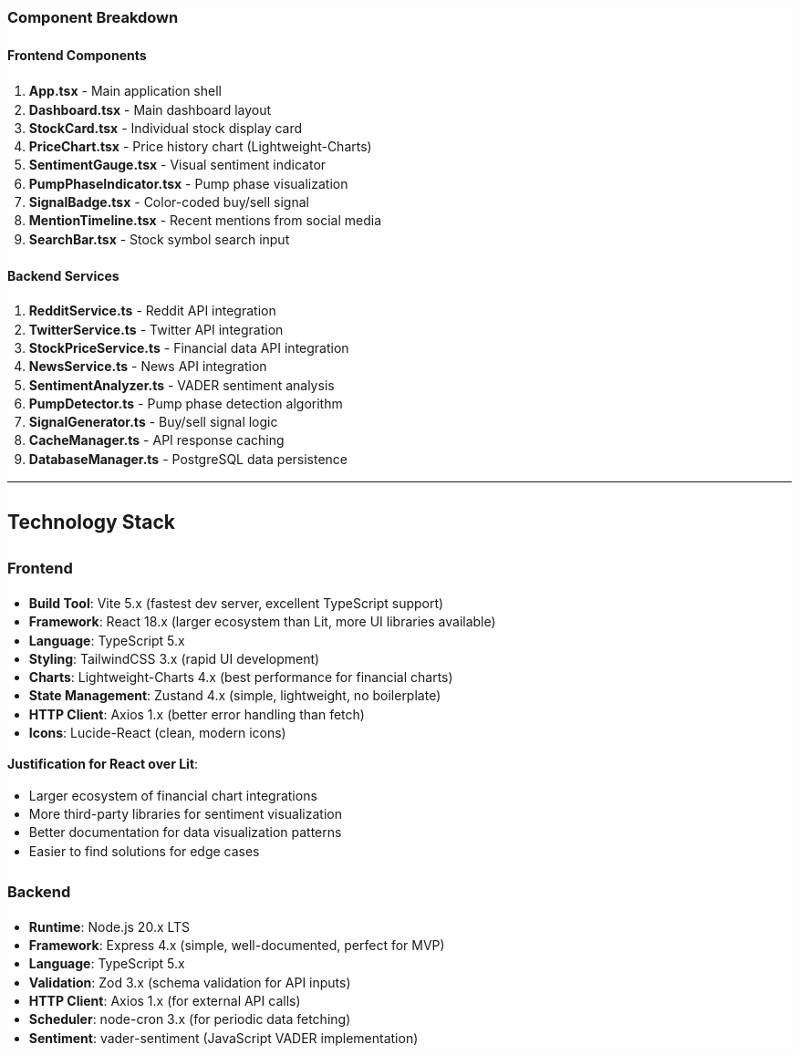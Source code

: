 ### Component Breakdown

#### Frontend Components
1. **App.tsx** - Main application shell
2. **Dashboard.tsx** - Main dashboard layout
3. **StockCard.tsx** - Individual stock display card
4. **PriceChart.tsx** - Price history chart (Lightweight-Charts)
5. **SentimentGauge.tsx** - Visual sentiment indicator
6. **PumpPhaseIndicator.tsx** - Pump phase visualization
7. **SignalBadge.tsx** - Color-coded buy/sell signal
8. **MentionTimeline.tsx** - Recent mentions from social media
9. **SearchBar.tsx** - Stock symbol search input

#### Backend Services
1. **RedditService.ts** - Reddit API integration
2. **TwitterService.ts** - Twitter API integration
3. **StockPriceService.ts** - Financial data API integration
4. **NewsService.ts** - News API integration
5. **SentimentAnalyzer.ts** - VADER sentiment analysis
6. **PumpDetector.ts** - Pump phase detection algorithm
7. **SignalGenerator.ts** - Buy/sell signal logic
8. **CacheManager.ts** - API response caching
9. **DatabaseManager.ts** - PostgreSQL data persistence

---

## Technology Stack

### Frontend
- **Build Tool**: Vite 5.x (fastest dev server, excellent TypeScript support)
- **Framework**: React 18.x (larger ecosystem than Lit, more UI libraries available)
- **Language**: TypeScript 5.x
- **Styling**: TailwindCSS 3.x (rapid UI development)
- **Charts**: Lightweight-Charts 4.x (best performance for financial charts)
- **State Management**: Zustand 4.x (simple, lightweight, no boilerplate)
- **HTTP Client**: Axios 1.x (better error handling than fetch)
- **Icons**: Lucide-React (clean, modern icons)

**Justification for React over Lit**:
- Larger ecosystem of financial chart integrations
- More third-party libraries for sentiment visualization
- Better documentation for data visualization patterns
- Easier to find solutions for edge cases

### Backend
- **Runtime**: Node.js 20.x LTS
- **Framework**: Express 4.x (simple, well-documented, perfect for MVP)
- **Language**: TypeScript 5.x
- **Validation**: Zod 3.x (schema validation for API inputs)
- **HTTP Client**: Axios 1.x (for external API calls)
- **Scheduler**: node-cron 3.x (for periodic data fetching)
- **Sentiment**: vader-sentiment (JavaScript VADER implementation)
